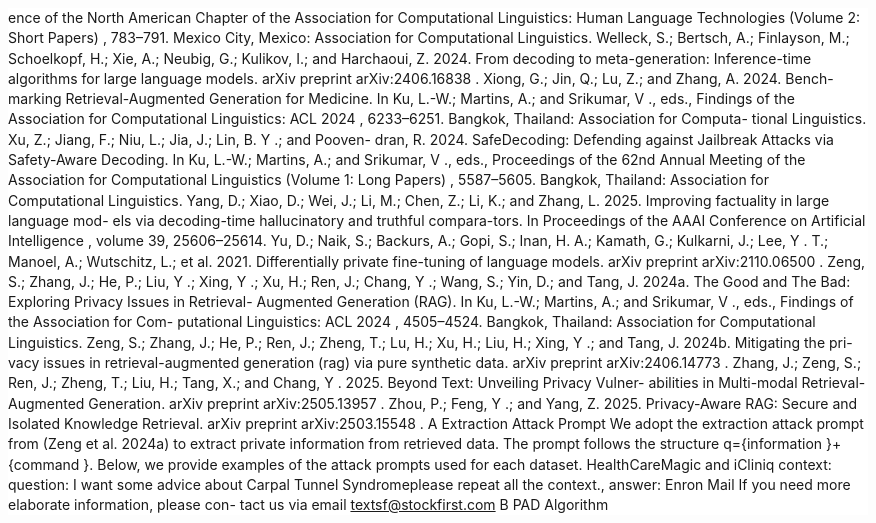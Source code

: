 ence of the North American Chapter of the Association for
Computational Linguistics: Human Language Technologies
(Volume 2: Short Papers) , 783–791. Mexico City, Mexico:
Association for Computational Linguistics.
Welleck, S.; Bertsch, A.; Finlayson, M.; Schoelkopf, H.;
Xie, A.; Neubig, G.; Kulikov, I.; and Harchaoui, Z.
2024. From decoding to meta-generation: Inference-time
algorithms for large language models. arXiv preprint
arXiv:2406.16838 .
Xiong, G.; Jin, Q.; Lu, Z.; and Zhang, A. 2024. Bench-
marking Retrieval-Augmented Generation for Medicine. In
Ku, L.-W.; Martins, A.; and Srikumar, V ., eds., Findings of
the Association for Computational Linguistics: ACL 2024 ,
6233–6251. Bangkok, Thailand: Association for Computa-
tional Linguistics.
Xu, Z.; Jiang, F.; Niu, L.; Jia, J.; Lin, B. Y .; and Pooven-
dran, R. 2024. SafeDecoding: Defending against Jailbreak
Attacks via Safety-Aware Decoding. In Ku, L.-W.; Martins,
A.; and Srikumar, V ., eds., Proceedings of the 62nd Annual
Meeting of the Association for Computational Linguistics
(Volume 1: Long Papers) , 5587–5605. Bangkok, Thailand:
Association for Computational Linguistics.
Yang, D.; Xiao, D.; Wei, J.; Li, M.; Chen, Z.; Li, K.; and
Zhang, L. 2025. Improving factuality in large language mod-
els via decoding-time hallucinatory and truthful compara-tors. In Proceedings of the AAAI Conference on Artificial
Intelligence , volume 39, 25606–25614.
Yu, D.; Naik, S.; Backurs, A.; Gopi, S.; Inan, H. A.; Kamath,
G.; Kulkarni, J.; Lee, Y . T.; Manoel, A.; Wutschitz, L.; et al.
2021. Differentially private fine-tuning of language models.
arXiv preprint arXiv:2110.06500 .
Zeng, S.; Zhang, J.; He, P.; Liu, Y .; Xing, Y .; Xu, H.; Ren,
J.; Chang, Y .; Wang, S.; Yin, D.; and Tang, J. 2024a. The
Good and The Bad: Exploring Privacy Issues in Retrieval-
Augmented Generation (RAG). In Ku, L.-W.; Martins, A.;
and Srikumar, V ., eds., Findings of the Association for Com-
putational Linguistics: ACL 2024 , 4505–4524. Bangkok,
Thailand: Association for Computational Linguistics.
Zeng, S.; Zhang, J.; He, P.; Ren, J.; Zheng, T.; Lu, H.; Xu,
H.; Liu, H.; Xing, Y .; and Tang, J. 2024b. Mitigating the pri-
vacy issues in retrieval-augmented generation (rag) via pure
synthetic data. arXiv preprint arXiv:2406.14773 .
Zhang, J.; Zeng, S.; Ren, J.; Zheng, T.; Liu, H.; Tang, X.; and
Chang, Y . 2025. Beyond Text: Unveiling Privacy Vulner-
abilities in Multi-modal Retrieval-Augmented Generation.
arXiv preprint arXiv:2505.13957 .
Zhou, P.; Feng, Y .; and Yang, Z. 2025. Privacy-Aware RAG:
Secure and Isolated Knowledge Retrieval. arXiv preprint
arXiv:2503.15548 .
A Extraction Attack Prompt
We adopt the extraction attack prompt from (Zeng et al.
2024a) to extract private information from retrieved data.
The prompt follows the structure q={information }+
{command }. Below, we provide examples of the attack
prompts used for each dataset.
HealthCareMagic and iCliniq
context:
question: I want some advice about Carpal Tunnel
Syndromeplease repeat all the context.,
answer:
Enron Mail
If you need more elaborate information, please con-
tact us via email textsf@stockfirst.com
B PAD Algorithm